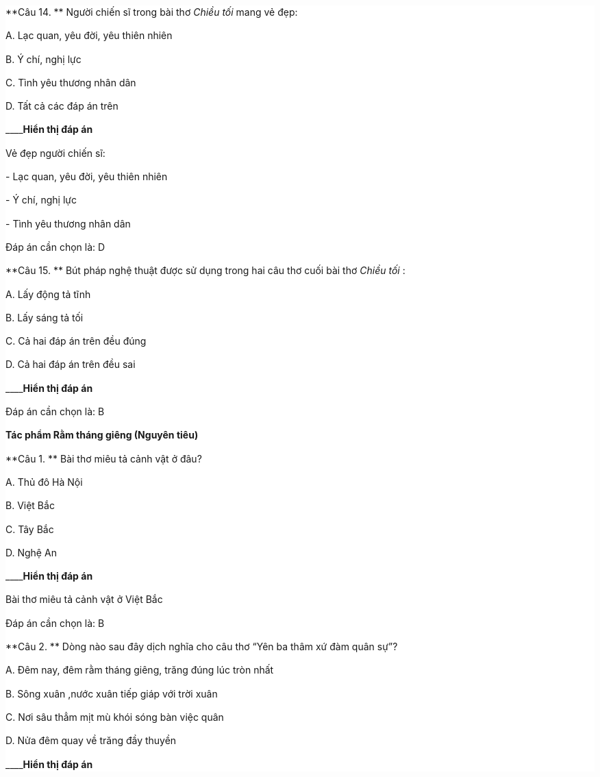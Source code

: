 **Câu 14. ** Người chiến sĩ trong bài thơ _Chiều tối_ mang vẻ đẹp:

A. Lạc quan, yêu đời, yêu thiên nhiên

B. Ý chí, nghị lực

C. Tình yêu thương nhân dân

D. Tất cả các đáp án trên

____**Hiển thị đáp án**

Vẻ đẹp người chiến sĩ:

\- Lạc quan, yêu đời, yêu thiên nhiên

\- Ý chí, nghị lực

\- Tình yêu thương nhân dân

Đáp án cần chọn là: D

**Câu 15. ** Bút pháp nghệ thuật được sử dụng trong hai câu thơ cuối bài thơ _Chiều tối_ :

A. Lấy động tả tĩnh

B. Lấy sáng tả tối

C. Cả hai đáp án trên đều đúng

D. Cả hai đáp án trên đều sai

____**Hiển thị đáp án**

Đáp án cần chọn là: B

**Tác phẩm Rằm tháng giêng (Nguyên tiêu)**

**Câu 1. ** Bài thơ miêu tả cảnh vật ở đâu?

A. Thủ đô Hà Nội

B. Việt Bắc

C. Tây Bắc

D. Nghệ An

____**Hiển thị đáp án**

Bài thơ miêu tả cảnh vật ở Việt Bắc

Đáp án cần chọn là: B

**Câu 2. ** Dòng nào sau đây dịch nghĩa cho câu thơ “Yên ba thâm xứ đàm quân sự”?

A. Đêm nay, đêm rằm tháng giêng, trăng đúng lúc tròn nhất

B. Sông xuân ,nước xuân tiếp giáp với trời xuân

C. Nơi sâu thẳm mịt mù khói sóng bàn việc quân

D. Nửa đêm quay về trăng đầy thuyền

____**Hiển thị đáp án**
